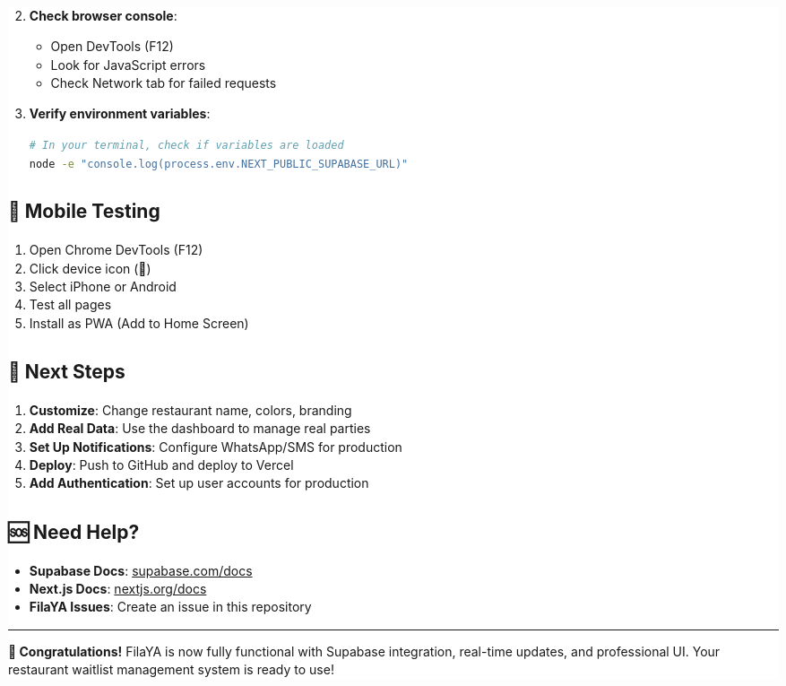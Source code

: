 2. **Check browser console**:
   - Open DevTools (F12)
   - Look for JavaScript errors
   - Check Network tab for failed requests

3. **Verify environment variables**:
   ```bash
   # In your terminal, check if variables are loaded
   node -e "console.log(process.env.NEXT_PUBLIC_SUPABASE_URL)"
   ```

## 📱 Mobile Testing

1. Open Chrome DevTools (F12)
2. Click device icon (📱)
3. Select iPhone or Android
4. Test all pages
5. Install as PWA (Add to Home Screen)

## 🚀 Next Steps

1. **Customize**: Change restaurant name, colors, branding
2. **Add Real Data**: Use the dashboard to manage real parties
3. **Set Up Notifications**: Configure WhatsApp/SMS for production
4. **Deploy**: Push to GitHub and deploy to Vercel
5. **Add Authentication**: Set up user accounts for production

## 🆘 Need Help?

- **Supabase Docs**: [supabase.com/docs](https://supabase.com/docs)
- **Next.js Docs**: [nextjs.org/docs](https://nextjs.org/docs)
- **FilaYA Issues**: Create an issue in this repository

---

**🎯 Congratulations!** FilaYA is now fully functional with Supabase integration, real-time updates, and professional UI. Your restaurant waitlist management system is ready to use!
